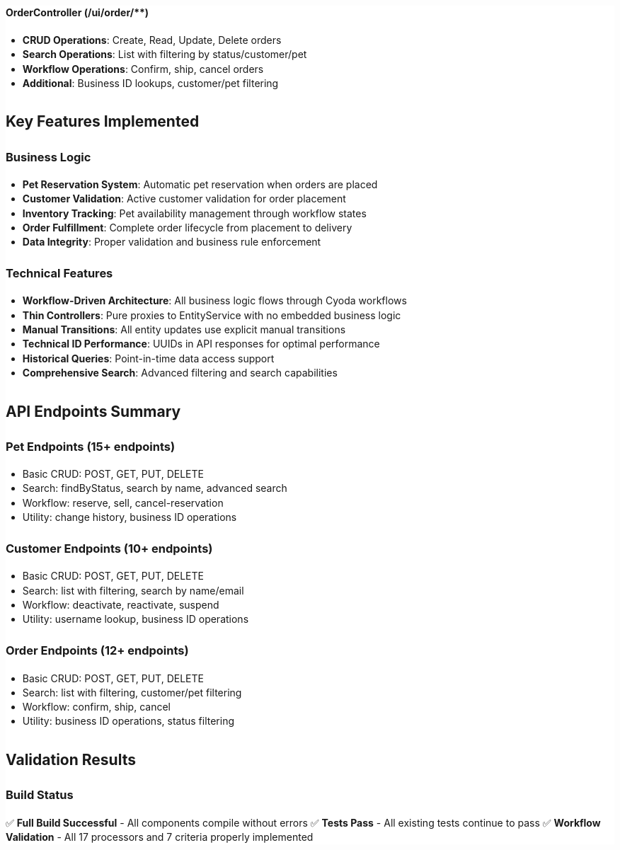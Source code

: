 #### OrderController (/ui/order/**)
- **CRUD Operations**: Create, Read, Update, Delete orders
- **Search Operations**: List with filtering by status/customer/pet
- **Workflow Operations**: Confirm, ship, cancel orders
- **Additional**: Business ID lookups, customer/pet filtering

## Key Features Implemented

### Business Logic
- **Pet Reservation System**: Automatic pet reservation when orders are placed
- **Customer Validation**: Active customer validation for order placement
- **Inventory Tracking**: Pet availability management through workflow states
- **Order Fulfillment**: Complete order lifecycle from placement to delivery
- **Data Integrity**: Proper validation and business rule enforcement

### Technical Features
- **Workflow-Driven Architecture**: All business logic flows through Cyoda workflows
- **Thin Controllers**: Pure proxies to EntityService with no embedded business logic
- **Manual Transitions**: All entity updates use explicit manual transitions
- **Technical ID Performance**: UUIDs in API responses for optimal performance
- **Historical Queries**: Point-in-time data access support
- **Comprehensive Search**: Advanced filtering and search capabilities

## API Endpoints Summary

### Pet Endpoints (15+ endpoints)
- Basic CRUD: POST, GET, PUT, DELETE
- Search: findByStatus, search by name, advanced search
- Workflow: reserve, sell, cancel-reservation
- Utility: change history, business ID operations

### Customer Endpoints (10+ endpoints)  
- Basic CRUD: POST, GET, PUT, DELETE
- Search: list with filtering, search by name/email
- Workflow: deactivate, reactivate, suspend
- Utility: username lookup, business ID operations

### Order Endpoints (12+ endpoints)
- Basic CRUD: POST, GET, PUT, DELETE  
- Search: list with filtering, customer/pet filtering
- Workflow: confirm, ship, cancel
- Utility: business ID operations, status filtering

## Validation Results

### Build Status
✅ **Full Build Successful** - All components compile without errors
✅ **Tests Pass** - All existing tests continue to pass
✅ **Workflow Validation** - All 17 processors and 7 criteria properly implemented

